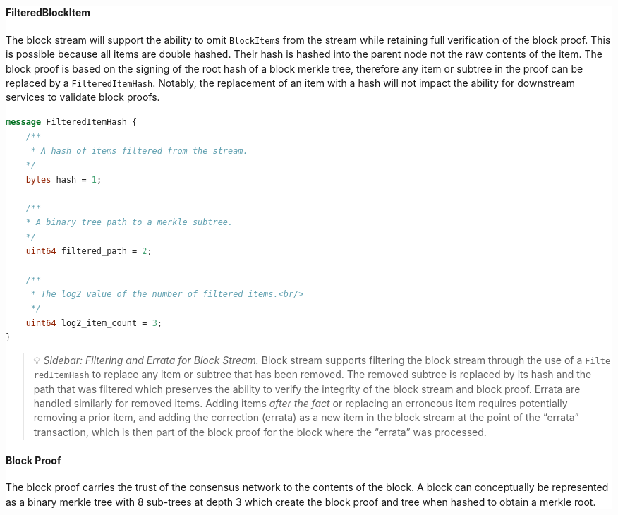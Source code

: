 #### FilteredBlockItem

The block stream will support the ability to omit `BlockItem`s from the stream while retaining full verification of the
block proof. This is possible because all items are double hashed. Their hash is hashed into the parent node not the raw
contents of the item. The block proof is based on the signing of the root hash of a block merkle tree, therefore any
item or subtree in the proof can be replaced by a `FilteredItemHash`. Notably, the replacement of an item with a hash
will not impact the ability for downstream services to validate block proofs.


```protobuf
message FilteredItemHash {
    /**
     * A hash of items filtered from the stream.
    */
    bytes hash = 1;
    
    /**
    * A binary tree path to a merkle subtree.
    */
    uint64 filtered_path = 2;

    /**
     * The log2 value of the number of filtered items.<br/>
     */
    uint64 log2_item_count = 3;
}
```
> 💡 *Sidebar: Filtering and Errata for Block Stream.* Block stream supports
> filtering the block stream through the use of a `FilteredItemHash` to replace
> any item or subtree that has been removed. The removed subtree is replaced by
> its hash and the path that was filtered which preserves the ability to verify
> the integrity of the block stream and block proof. Errata are handled similarly
> for removed items. Adding items *after the fact* or replacing an erroneous item
> requires potentially removing a prior item, and adding the correction (errata)
> as a new item in the block stream at the point of the “errata” transaction,
> which is then part of the block proof for the block where the “errata” was
> processed.

#### Block Proof

The block proof carries the trust of the consensus network to the contents of the block. A block can conceptually be
represented as a binary merkle tree with 8 sub-trees at depth 3 which create the block proof and tree when hashed to
obtain a merkle root.
